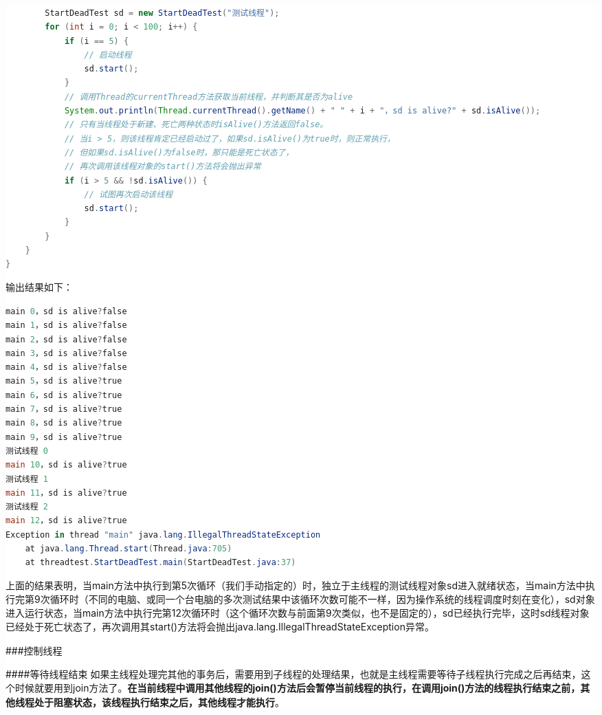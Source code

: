 ```java
		StartDeadTest sd = new StartDeadTest("测试线程");
		for (int i = 0; i < 100; i++) {
			if (i == 5) {
				// 启动线程
				sd.start();
			}
			// 调用Thread的currentThread方法获取当前线程，并判断其是否为alive
			System.out.println(Thread.currentThread().getName() + " " + i + "，sd is alive?" + sd.isAlive());
			// 只有当线程处于新建、死亡两种状态时isAlive()方法返回false。
			// 当i > 5，则该线程肯定已经启动过了，如果sd.isAlive()为true时，则正常执行，
			// 但如果sd.isAlive()为false时，那只能是死亡状态了，
			// 再次调用该线程对象的start()方法将会抛出异常
			if (i > 5 && !sd.isAlive()) {
				// 试图再次启动该线程
				sd.start();
			}
		}
	}
}
```

输出结果如下：

```powershell
main 0，sd is alive?false
main 1，sd is alive?false
main 2，sd is alive?false
main 3，sd is alive?false
main 4，sd is alive?false
main 5，sd is alive?true
main 6，sd is alive?true
main 7，sd is alive?true
main 8，sd is alive?true
main 9，sd is alive?true
测试线程 0
main 10，sd is alive?true
测试线程 1
main 11，sd is alive?true
测试线程 2
main 12，sd is alive?true
Exception in thread "main" java.lang.IllegalThreadStateException
	at java.lang.Thread.start(Thread.java:705)
	at threadtest.StartDeadTest.main(StartDeadTest.java:37)
```

上面的结果表明，当main方法中执行到第5次循环（我们手动指定的）时，独立于主线程的测试线程对象sd进入就绪状态，当main方法中执行完第9次循环时（不同的电脑、或同一个台电脑的多次测试结果中该循环次数可能不一样，因为操作系统的线程调度时刻在变化），sd对象进入运行状态，当main方法中执行完第12次循环时（这个循环次数与前面第9次类似，也不是固定的），sd已经执行完毕，这时sd线程对象已经处于死亡状态了，再次调用其start()方法将会抛出java.lang.IllegalThreadStateException异常。

###控制线程

####等待线程结束
如果主线程处理完其他的事务后，需要用到子线程的处理结果，也就是主线程需要等待子线程执行完成之后再结束，这个时候就要用到join方法了。**在当前线程中调用其他线程的join()方法后会暂停当前线程的执行，在调用join()方法的线程执行结束之前，其他线程处于阻塞状态，该线程执行结束之后，其他线程才能执行**。
